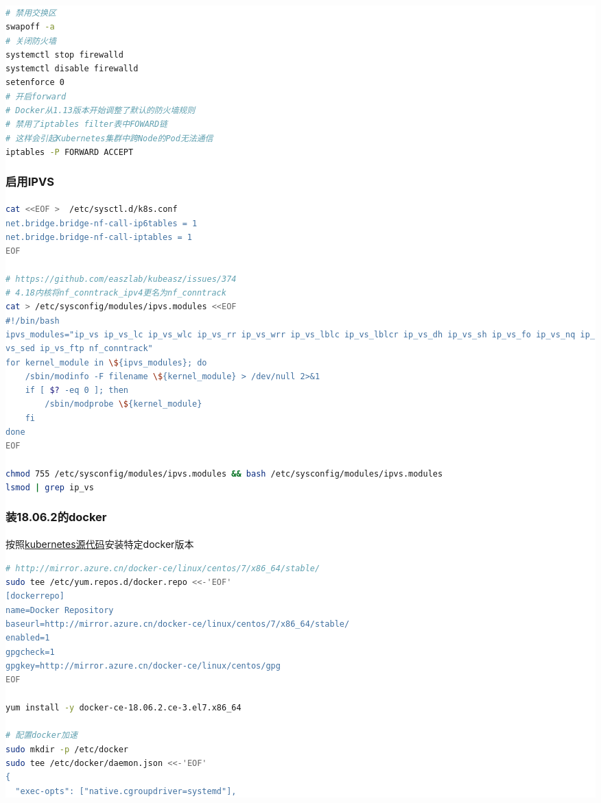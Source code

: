 ```bash
# 禁用交换区
swapoff -a
# 关闭防火墙
systemctl stop firewalld
systemctl disable firewalld
setenforce 0
# 开启forward
# Docker从1.13版本开始调整了默认的防火墙规则
# 禁用了iptables filter表中FOWARD链
# 这样会引起Kubernetes集群中跨Node的Pod无法通信
iptables -P FORWARD ACCEPT
```

### 启用IPVS


```bash
cat <<EOF >  /etc/sysctl.d/k8s.conf
net.bridge.bridge-nf-call-ip6tables = 1
net.bridge.bridge-nf-call-iptables = 1
EOF

# https://github.com/easzlab/kubeasz/issues/374
# 4.18内核将nf_conntrack_ipv4更名为nf_conntrack
cat > /etc/sysconfig/modules/ipvs.modules <<EOF
#!/bin/bash
ipvs_modules="ip_vs ip_vs_lc ip_vs_wlc ip_vs_rr ip_vs_wrr ip_vs_lblc ip_vs_lblcr ip_vs_dh ip_vs_sh ip_vs_fo ip_vs_nq ip_vs_sed ip_vs_ftp nf_conntrack"
for kernel_module in \${ipvs_modules}; do
    /sbin/modinfo -F filename \${kernel_module} > /dev/null 2>&1
    if [ $? -eq 0 ]; then
        /sbin/modprobe \${kernel_module}
    fi
done
EOF

chmod 755 /etc/sysconfig/modules/ipvs.modules && bash /etc/sysconfig/modules/ipvs.modules 
lsmod | grep ip_vs
```




###  装18.06.2的docker

按照[kubernetes源代码](https://github.com/kubernetes/kops/blob/master/nodeup/pkg/model/docker.go#L57-L485)安装特定docker版本

```bash
# http://mirror.azure.cn/docker-ce/linux/centos/7/x86_64/stable/
sudo tee /etc/yum.repos.d/docker.repo <<-'EOF'
[dockerrepo]
name=Docker Repository
baseurl=http://mirror.azure.cn/docker-ce/linux/centos/7/x86_64/stable/
enabled=1 
gpgcheck=1
gpgkey=http://mirror.azure.cn/docker-ce/linux/centos/gpg
EOF

yum install -y docker-ce-18.06.2.ce-3.el7.x86_64

# 配置docker加速
sudo mkdir -p /etc/docker
sudo tee /etc/docker/daemon.json <<-'EOF'
{
  "exec-opts": ["native.cgroupdriver=systemd"],
```